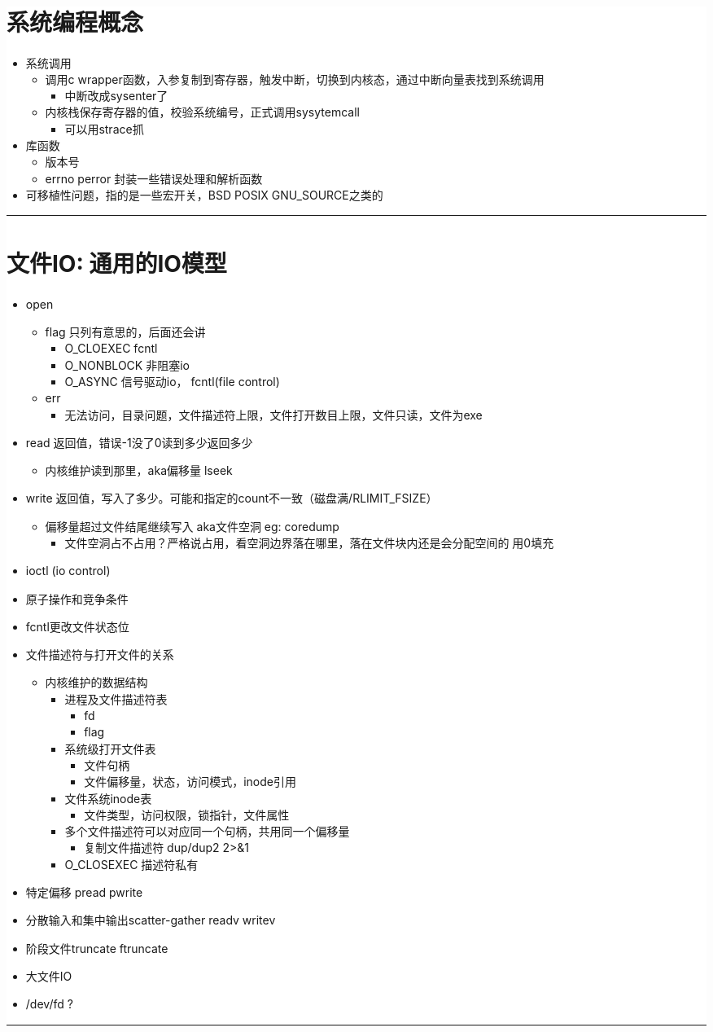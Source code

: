 # 系统编程概念

- 系统调用
  - 调用c wrapper函数，入参复制到寄存器，触发中断，切换到内核态，通过中断向量表找到系统调用
    - 中断改成sysenter了
  - 内核栈保存寄存器的值，校验系统编号，正式调用sysytemcall
    - 可以用strace抓
- 库函数
  - 版本号
  - errno perror 封装一些错误处理和解析函数
- 可移植性问题，指的是一些宏开关，BSD POSIX GNU_SOURCE之类的 

---

# 文件IO: 通用的IO模型

- open
  - flag 只列有意思的，后面还会讲
    - O_CLOEXEC fcntl
    - O_NONBLOCK 非阻塞io
    - O_ASYNC 信号驱动io， fcntl(file control)
  - err
    - 无法访问，目录问题，文件描述符上限，文件打开数目上限，文件只读，文件为exe
- read 返回值，错误-1没了0读到多少返回多少
  - 内核维护读到那里，aka偏移量 lseek
- write 返回值，写入了多少。可能和指定的count不一致（磁盘满/RLIMIT_FSIZE）
  - 偏移量超过文件结尾继续写入 aka文件空洞 eg: coredump
    - 文件空洞占不占用？严格说占用，看空洞边界落在哪里，落在文件块内还是会分配空间的 用0填充
- ioctl (io control)

- 原子操作和竞争条件
- fcntl更改文件状态位
- 文件描述符与打开文件的关系
  - 内核维护的数据结构
    - 进程及文件描述符表
      - fd
      - flag
    - 系统级打开文件表
      - 文件句柄
      - 文件偏移量，状态，访问模式，inode引用
    - 文件系统inode表
      - 文件类型，访问权限，锁指针，文件属性
    - 多个文件描述符可以对应同一个句柄，共用同一个偏移量
      - 复制文件描述符 dup/dup2 2>&1
    - O_CLOSEXEC 描述符私有
- 特定偏移 pread pwrite
- 分散输入和集中输出scatter-gather readv writev
- 阶段文件truncate ftruncate
- 大文件IO
- /dev/fd ?

---